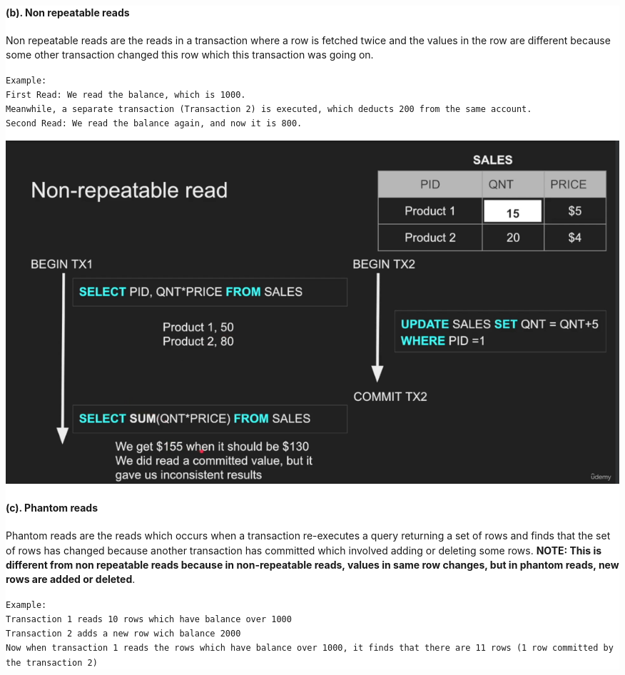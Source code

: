 #### (b). Non repeatable reads
Non repeatable reads are the reads in a transaction where a row is fetched twice and the values in the row are different because some other transaction changed this row which this transaction was going on.
```
Example:
First Read: We read the balance, which is 1000.
Meanwhile, a separate transaction (Transaction 2) is executed, which deducts 200 from the same account.
Second Read: We read the balance again, and now it is 800.
```

![Non repeated reads example](./images/non_repeatable_reads.png)

#### (c). Phantom reads
Phantom reads are the reads which occurs when a transaction re-executes a query returning a set of rows and finds that the set of rows has changed because another transaction has committed which involved adding or deleting some rows.
<b>NOTE: This is different from non repeatable reads because in non-repeatable reads, values in same row changes, but in phantom reads, new rows are added or deleted</b>.

```
Example:
Transaction 1 reads 10 rows which have balance over 1000
Transaction 2 adds a new row wich balance 2000
Now when transaction 1 reads the rows which have balance over 1000, it finds that there are 11 rows (1 row committed by the transaction 2)
```